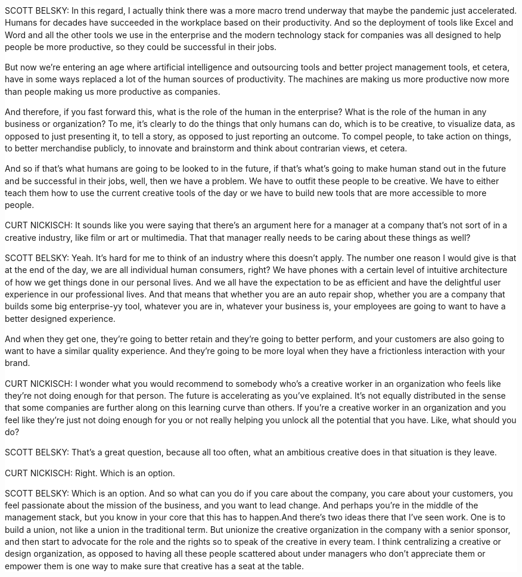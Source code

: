 SCOTT BELSKY: In this regard, I actually think there was a more macro trend underway that maybe the pandemic just accelerated. Humans for decades have succeeded in the workplace based on their productivity. And so the deployment of tools like Excel and Word and all the other tools we use in the enterprise and the modern technology stack for companies was all designed to help people be more productive, so they could be successful in their jobs.

But now we’re entering an age where artificial intelligence and outsourcing tools and better project management tools, et cetera, have in some ways replaced a lot of the human sources of productivity. The machines are making us more productive now more than people making us more productive as companies.

And therefore, if you fast forward this, what is the role of the human in the enterprise? What is the role of the human in any business or organization?  To me, it’s clearly to do the things that only humans can do, which is to be creative, to visualize data, as opposed to just presenting it, to tell a story, as opposed to just reporting an outcome. To compel people, to take action on things, to better merchandise publicly, to innovate and brainstorm and think about contrarian views, et cetera.

And so if that’s what humans are going to be looked to in the future, if that’s what’s going to make human stand out in the future and be successful in their jobs, well, then we have a problem. We have to outfit these people to be creative. We have to either teach them how to use the current creative tools of the day or we have to build new tools that are more accessible to more people.

CURT NICKISCH: It sounds like you were saying that there’s an argument here for a manager at a company that’s not sort of in a creative industry, like film or art or multimedia. That that manager really needs to be caring about these things as well?

SCOTT BELSKY: Yeah. It’s hard for me to think of an industry where this doesn’t apply. The number one reason I would give is that at the end of the day, we are all individual human consumers, right? We have phones with a certain level of intuitive architecture of how we get things done in our personal lives. And we all have the expectation to be as efficient and have the delightful user experience in our professional lives. And that means that whether you are an auto repair shop, whether you are a company that builds some big enterprise-yy tool, whatever you are in, whatever your business is, your employees are going to want to have a better designed experience.

And when they get one, they’re going to better retain and they’re going to better perform, and your customers are also going to want to have a similar quality experience. And they’re going to be more loyal when they have a frictionless interaction with your brand.

CURT NICKISCH: I wonder what you would recommend to somebody who’s a creative worker in an organization who feels like they’re not doing enough for that person. The future is accelerating as you’ve explained. It’s not equally distributed in the sense that some companies are further along on this learning curve than others. If you’re a creative worker in an organization and you feel like they’re just not doing enough for you or not really helping you unlock all the potential that you have. Like, what should you do?

SCOTT BELSKY: That’s a great question, because all too often, what an ambitious creative does in that situation is they leave.

CURT NICKISCH: Right. Which is an option.

SCOTT BELSKY: Which is an option. And so what can you do if you care about the company, you care about your customers, you feel passionate about the mission of the business, and you want to lead change. And perhaps you’re in the middle of the management stack, but you know in your core that this has to happen.And there’s two ideas there that I’ve seen work. One is to build a union, not like a union in the traditional term. But unionize the creative organization in the company with a senior sponsor, and then start to advocate for the role and the rights so to speak of the creative in every team. I think centralizing a creative or design organization, as opposed to having all these people scattered about under managers who don’t appreciate them or empower them is one way to make sure that creative has a seat at the table.
